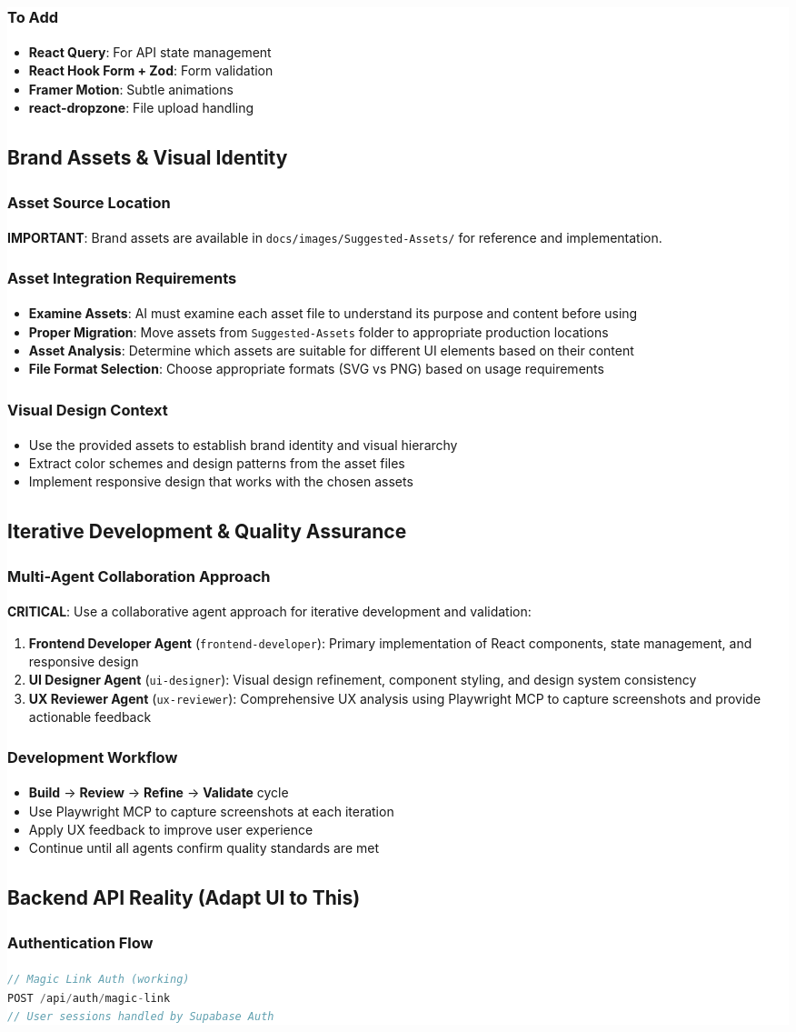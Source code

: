 ### To Add
- **React Query**: For API state management
- **React Hook Form + Zod**: Form validation
- **Framer Motion**: Subtle animations
- **react-dropzone**: File upload handling

## Brand Assets & Visual Identity

### Asset Source Location
**IMPORTANT**: Brand assets are available in `docs/images/Suggested-Assets/` for reference and implementation.

### Asset Integration Requirements
- **Examine Assets**: AI must examine each asset file to understand its purpose and content before using
- **Proper Migration**: Move assets from `Suggested-Assets` folder to appropriate production locations
- **Asset Analysis**: Determine which assets are suitable for different UI elements based on their content
- **File Format Selection**: Choose appropriate formats (SVG vs PNG) based on usage requirements

### Visual Design Context
- Use the provided assets to establish brand identity and visual hierarchy
- Extract color schemes and design patterns from the asset files
- Implement responsive design that works with the chosen assets

## Iterative Development & Quality Assurance

### Multi-Agent Collaboration Approach
**CRITICAL**: Use a collaborative agent approach for iterative development and validation:

1. **Frontend Developer Agent** (`frontend-developer`): Primary implementation of React components, state management, and responsive design
2. **UI Designer Agent** (`ui-designer`): Visual design refinement, component styling, and design system consistency  
3. **UX Reviewer Agent** (`ux-reviewer`): Comprehensive UX analysis using Playwright MCP to capture screenshots and provide actionable feedback

### Development Workflow
- **Build** → **Review** → **Refine** → **Validate** cycle
- Use Playwright MCP to capture screenshots at each iteration
- Apply UX feedback to improve user experience
- Continue until all agents confirm quality standards are met

## Backend API Reality (Adapt UI to This)

### Authentication Flow
```typescript
// Magic Link Auth (working)
POST /api/auth/magic-link
// User sessions handled by Supabase Auth
```
